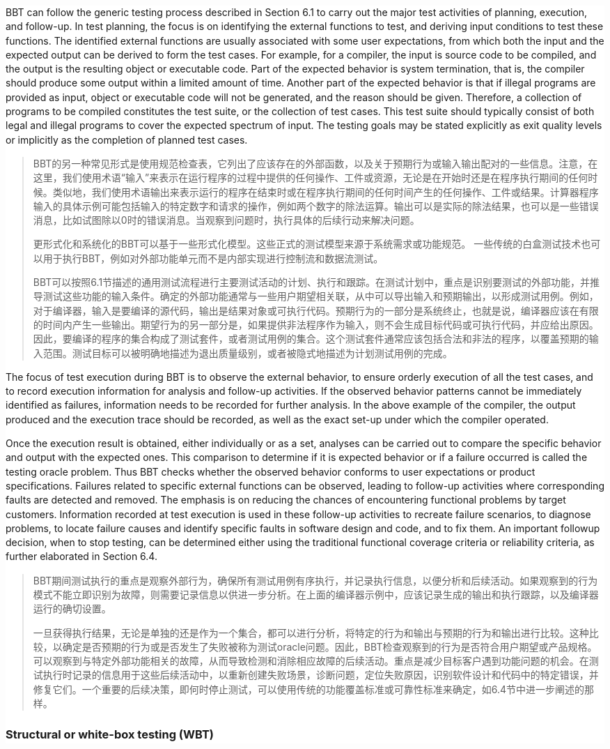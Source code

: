 BBT can follow the generic testing process described in Section 6.1 to carry out the major test activities of planning, execution, and follow-up. In test planning, the focus is on identifying the external functions to test, and deriving input conditions to test these functions. The identified external functions are usually associated with some user expectations, from which both the input and the expected output can be derived to form the test cases. For example, for a compiler, the input is source code to be compiled, and the output is the resulting object or executable code. Part of the expected behavior is system termination, that is, the compiler should produce some output within a limited amount of time. Another part of the expected behavior is that if illegal programs are provided as input, object or executable code will not be generated, and the reason should be given. Therefore, a collection of programs to be compiled constitutes the test suite, or the collection of test cases. This test suite should typically consist of both legal and illegal programs to cover the expected spectrum of input. The testing goals may be stated explicitly as exit quality levels or implicitly as the completion of planned test cases. 

> BBT的另一种常见形式是使用规范检查表，它列出了应该存在的外部函数，以及关于预期行为或输入输出配对的一些信息。注意，在这里，我们使用术语“输入”来表示在运行程序的过程中提供的任何操作、工件或资源，无论是在开始时还是在程序执行期间的任何时候。类似地，我们使用术语输出来表示运行的程序在结束时或在程序执行期间的任何时间产生的任何操作、工件或结果。计算器程序输入的具体示例可能包括输入的特定数字和请求的操作，例如两个数字的除法运算。输出可以是实际的除法结果，也可以是一些错误消息，比如试图除以0时的错误消息。当观察到问题时，执行具体的后续行动来解决问题。
>
> 更形式化和系统化的BBT可以基于一些形式化模型。这些正式的测试模型来源于系统需求或功能规范。
> 一些传统的白盒测试技术也可以用于执行BBT，例如对外部功能单元而不是内部实现进行控制流和数据流测试。
>
> BBT可以按照6.1节描述的通用测试流程进行主要测试活动的计划、执行和跟踪。在测试计划中，重点是识别要测试的外部功能，并推导测试这些功能的输入条件。确定的外部功能通常与一些用户期望相关联，从中可以导出输入和预期输出，以形成测试用例。例如，对于编译器，输入是要编译的源代码，输出是结果对象或可执行代码。预期行为的一部分是系统终止，也就是说，编译器应该在有限的时间内产生一些输出。期望行为的另一部分是，如果提供非法程序作为输入，则不会生成目标代码或可执行代码，并应给出原因。因此，要编译的程序的集合构成了测试套件，或者测试用例的集合。这个测试套件通常应该包括合法和非法的程序，以覆盖预期的输入范围。测试目标可以被明确地描述为退出质量级别，或者被隐式地描述为计划测试用例的完成。

The focus of test execution during BBT is to observe the external behavior, to ensure orderly execution of all the test cases, and to record execution information for analysis and follow-up activities. If the observed behavior patterns cannot be immediately identified as failures, information needs to be recorded for further analysis. In the above example of the compiler, the output produced and the execution trace should be recorded, as well as the exact set-up under which the compiler operated. 

Once the execution result is obtained, either individually or as a set, analyses can be carried out to compare the specific behavior and output with the expected ones. This comparison to determine if it is expected behavior or if a failure occurred is called the testing oracle problem. Thus BBT checks whether the observed behavior conforms to user expectations or product specifications. Failures related to specific external functions can be observed, leading to follow-up activities where corresponding faults are detected and removed. The emphasis is on reducing the chances of encountering functional problems by target customers. Information recorded at test execution is used in these follow-up activities to recreate failure scenarios, to diagnose problems, to locate failure causes and identify specific faults in software design and code, and to fix them. An important followup decision, when to stop testing, can be determined either using the traditional functional coverage criteria or reliability criteria, as further elaborated in Section 6.4.

> BBT期间测试执行的重点是观察外部行为，确保所有测试用例有序执行，并记录执行信息，以便分析和后续活动。如果观察到的行为模式不能立即识别为故障，则需要记录信息以供进一步分析。在上面的编译器示例中，应该记录生成的输出和执行跟踪，以及编译器运行的确切设置。
>
> 一旦获得执行结果，无论是单独的还是作为一个集合，都可以进行分析，将特定的行为和输出与预期的行为和输出进行比较。这种比较，以确定是否预期的行为或是否发生了失败被称为测试oracle问题。因此，BBT检查观察到的行为是否符合用户期望或产品规格。可以观察到与特定外部功能相关的故障，从而导致检测和消除相应故障的后续活动。重点是减少目标客户遇到功能问题的机会。在测试执行时记录的信息用于这些后续活动中，以重新创建失败场景，诊断问题，定位失败原因，识别软件设计和代码中的特定错误，并修复它们。一个重要的后续决策，即何时停止测试，可以使用传统的功能覆盖标准或可靠性标准来确定，如6.4节中进一步阐述的那样。

### Structural or white-box testing (WBT)

